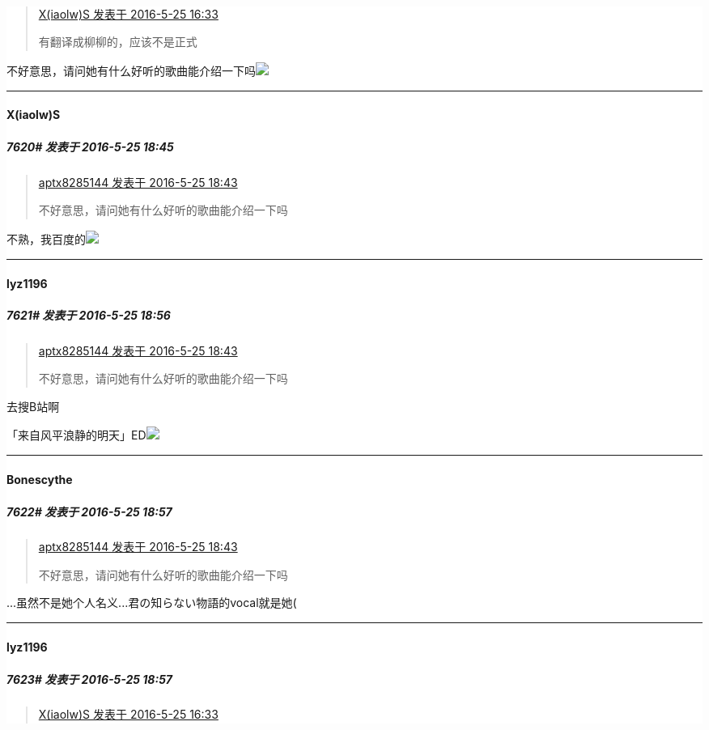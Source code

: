 
<blockquote><a href="httphttps://bbs.saraba1st.com/2b/forum.php?mod=redirect&amp;goto=findpost&amp;pid=32526065&amp;ptid=1247722" target="_blank">X(iaolw)S 发表于 2016-5-25 16:33</a>

有翻译成柳柳的，应该不是正式</blockquote>
不好意思，请问她有什么好听的歌曲能介绍一下吗<img src="https://static.saraba1st.com/image/smiley/face/91.gif" referrerpolicy="no-referrer">


-----

####  X(iaolw)S  
##### 7620#       发表于 2016-5-25 18:45


<blockquote><a href="httphttps://bbs.saraba1st.com/2b/forum.php?mod=redirect&amp;goto=findpost&amp;pid=32527118&amp;ptid=1247722" target="_blank">aptx8285144 发表于 2016-5-25 18:43</a>

不好意思，请问她有什么好听的歌曲能介绍一下吗</blockquote>
不熟，我百度的<img src="https://static.saraba1st.com/image/smiley/face/91.gif" referrerpolicy="no-referrer">


-----

####  lyz1196  
##### 7621#       发表于 2016-5-25 18:56


<blockquote><a href="httphttps://bbs.saraba1st.com/2b/forum.php?mod=redirect&amp;goto=findpost&amp;pid=32527118&amp;ptid=1247722" target="_blank">aptx8285144 发表于 2016-5-25 18:43</a>

不好意思，请问她有什么好听的歌曲能介绍一下吗</blockquote>
去搜B站啊

「来自风平浪静的明天」ED<img src="https://static.saraba1st.com/image/smiley/normal/053.gif" referrerpolicy="no-referrer">


-----

####  Bonescythe  
##### 7622#       发表于 2016-5-25 18:57


<blockquote><a href="httphttps://bbs.saraba1st.com/2b/forum.php?mod=redirect&amp;goto=findpost&amp;pid=32527118&amp;ptid=1247722" target="_blank">aptx8285144 发表于 2016-5-25 18:43</a>

不好意思，请问她有什么好听的歌曲能介绍一下吗</blockquote>
...虽然不是她个人名义...君の知らない物語的vocal就是她(


-----

####  lyz1196  
##### 7623#       发表于 2016-5-25 18:57


<blockquote><a href="httphttps://bbs.saraba1st.com/2b/forum.php?mod=redirect&amp;goto=findpost&amp;pid=32526065&amp;ptid=1247722" target="_blank">X(iaolw)S 发表于 2016-5-25 16:33</a>
